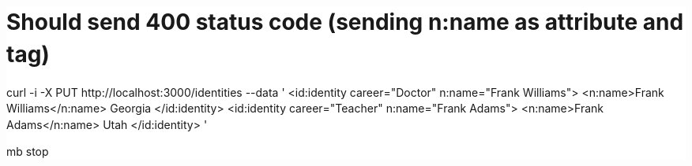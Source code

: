 # Should send 400 status code (sending n:name as attribute and tag)
curl -i -X PUT http://localhost:3000/identities --data '
<identities xmlns:id="https://www.abagnale-spec.com/identity"
            xmlns:n="https://www.abagnale-spec.com/name">
  <id:identity career="Doctor" n:name="Frank Williams">
    <n:name>Frank Williams</n:name>
    <location>Georgia</location>
  </id:identity>
  <id:identity career="Teacher" n:name="Frank Adams">
    <n:name>Frank Adams</n:name>
    <location>Utah</location>
  </id:identity>
</identities>'

mb stop
````

